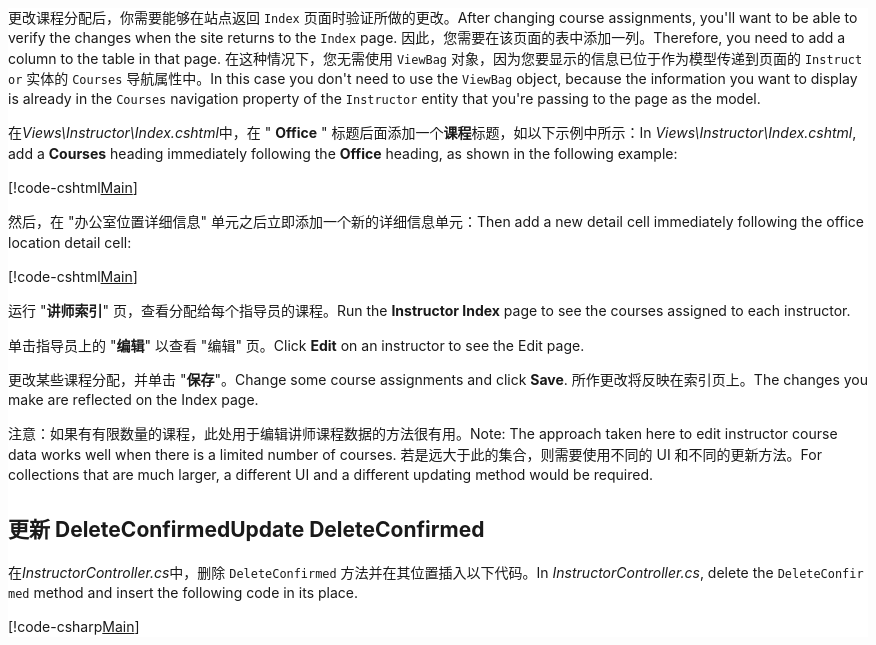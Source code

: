 <span data-ttu-id="3b319-233">更改课程分配后，你需要能够在站点返回 `Index` 页面时验证所做的更改。</span><span class="sxs-lookup"><span data-stu-id="3b319-233">After changing course assignments, you'll want to be able to verify the changes when the site returns to the `Index` page.</span></span> <span data-ttu-id="3b319-234">因此，您需要在该页面的表中添加一列。</span><span class="sxs-lookup"><span data-stu-id="3b319-234">Therefore, you need to add a column to the table in that page.</span></span> <span data-ttu-id="3b319-235">在这种情况下，您无需使用 `ViewBag` 对象，因为您要显示的信息已位于作为模型传递到页面的 `Instructor` 实体的 `Courses` 导航属性中。</span><span class="sxs-lookup"><span data-stu-id="3b319-235">In this case you don't need to use the `ViewBag` object, because the information you want to display is already in the `Courses` navigation property of the `Instructor` entity that you're passing to the page as the model.</span></span>

<span data-ttu-id="3b319-236">在*Views\Instructor\Index.cshtml*中，在 " **Office** " 标题后面添加一个**课程**标题，如以下示例中所示：</span><span class="sxs-lookup"><span data-stu-id="3b319-236">In *Views\Instructor\Index.cshtml*, add a **Courses** heading immediately following the **Office** heading, as shown in the following example:</span></span>

[!code-cshtml[Main](updating-related-data-with-the-entity-framework-in-an-asp-net-mvc-application/samples/sample22.cshtml?highlight=6)]

<span data-ttu-id="3b319-237">然后，在 "办公室位置详细信息" 单元之后立即添加一个新的详细信息单元：</span><span class="sxs-lookup"><span data-stu-id="3b319-237">Then add a new detail cell immediately following the office location detail cell:</span></span>

[!code-cshtml[Main](updating-related-data-with-the-entity-framework-in-an-asp-net-mvc-application/samples/sample23.cshtml?highlight=7-14)]

<span data-ttu-id="3b319-238">运行 "**讲师索引**" 页，查看分配给每个指导员的课程。</span><span class="sxs-lookup"><span data-stu-id="3b319-238">Run the **Instructor Index** page to see the courses assigned to each instructor.</span></span>

<span data-ttu-id="3b319-239">单击指导员上的 "**编辑**" 以查看 "编辑" 页。</span><span class="sxs-lookup"><span data-stu-id="3b319-239">Click **Edit** on an instructor to see the Edit page.</span></span>

<span data-ttu-id="3b319-240">更改某些课程分配，并单击 "**保存**"。</span><span class="sxs-lookup"><span data-stu-id="3b319-240">Change some course assignments and click **Save**.</span></span> <span data-ttu-id="3b319-241">所作更改将反映在索引页上。</span><span class="sxs-lookup"><span data-stu-id="3b319-241">The changes you make are reflected on the Index page.</span></span>

 <span data-ttu-id="3b319-242">注意：如果有有限数量的课程，此处用于编辑讲师课程数据的方法很有用。</span><span class="sxs-lookup"><span data-stu-id="3b319-242">Note: The approach taken here to edit instructor course data works well when there is a limited number of courses.</span></span> <span data-ttu-id="3b319-243">若是远大于此的集合，则需要使用不同的 UI 和不同的更新方法。</span><span class="sxs-lookup"><span data-stu-id="3b319-243">For collections that are much larger, a different UI and a different updating method would be required.</span></span>

## <a name="update-deleteconfirmed"></a><span data-ttu-id="3b319-244">更新 DeleteConfirmed</span><span class="sxs-lookup"><span data-stu-id="3b319-244">Update DeleteConfirmed</span></span>

<span data-ttu-id="3b319-245">在*InstructorController.cs*中，删除 `DeleteConfirmed` 方法并在其位置插入以下代码。</span><span class="sxs-lookup"><span data-stu-id="3b319-245">In *InstructorController.cs*, delete the `DeleteConfirmed` method and insert the following code in its place.</span></span>

[!code-csharp[Main](updating-related-data-with-the-entity-framework-in-an-asp-net-mvc-application/samples/sample24.cs?highlight=5-8,12-18)]
